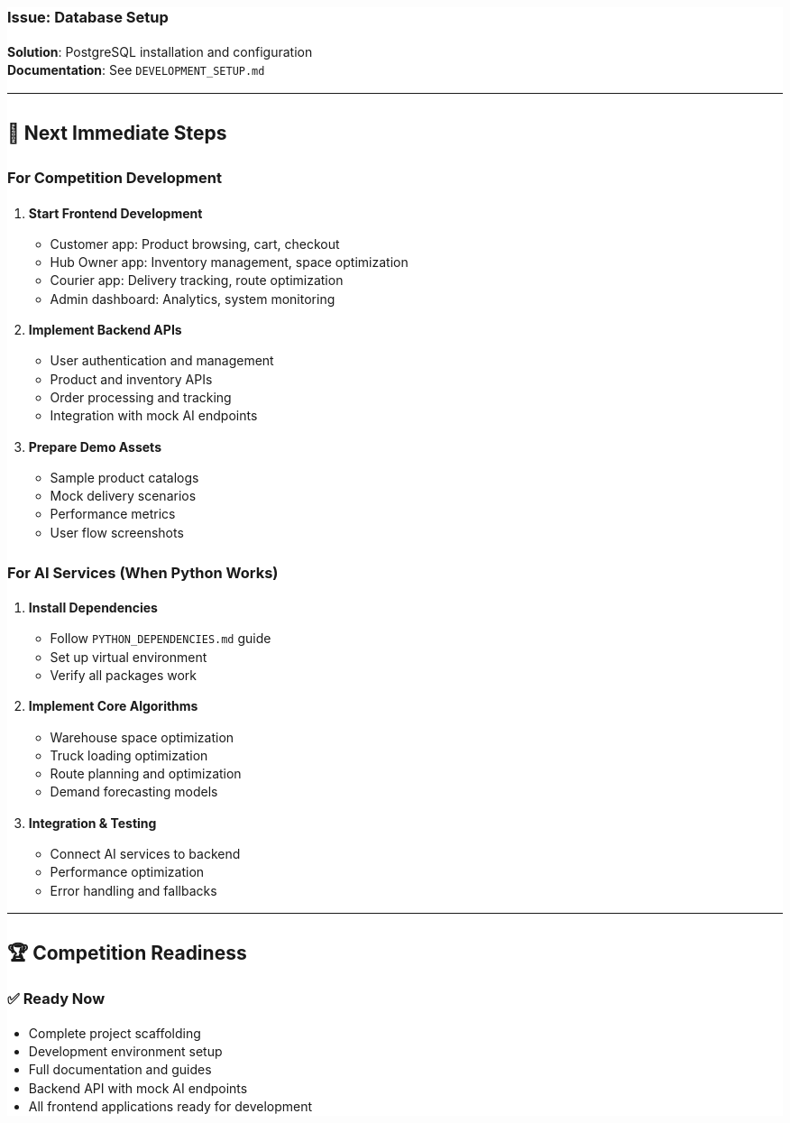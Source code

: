 ### Issue: Database Setup
**Solution**: PostgreSQL installation and configuration  
**Documentation**: See `DEVELOPMENT_SETUP.md`

---

## 🎯 Next Immediate Steps

### For Competition Development

1. **Start Frontend Development**
   - Customer app: Product browsing, cart, checkout
   - Hub Owner app: Inventory management, space optimization
   - Courier app: Delivery tracking, route optimization
   - Admin dashboard: Analytics, system monitoring

2. **Implement Backend APIs**
   - User authentication and management
   - Product and inventory APIs
   - Order processing and tracking
   - Integration with mock AI endpoints

3. **Prepare Demo Assets**
   - Sample product catalogs
   - Mock delivery scenarios
   - Performance metrics
   - User flow screenshots

### For AI Services (When Python Works)

1. **Install Dependencies**
   - Follow `PYTHON_DEPENDENCIES.md` guide
   - Set up virtual environment
   - Verify all packages work

2. **Implement Core Algorithms**
   - Warehouse space optimization
   - Truck loading optimization  
   - Route planning and optimization
   - Demand forecasting models

3. **Integration & Testing**
   - Connect AI services to backend
   - Performance optimization
   - Error handling and fallbacks

---

## 🏆 Competition Readiness

### ✅ Ready Now
- Complete project scaffolding
- Development environment setup  
- Full documentation and guides
- Backend API with mock AI endpoints
- All frontend applications ready for development

